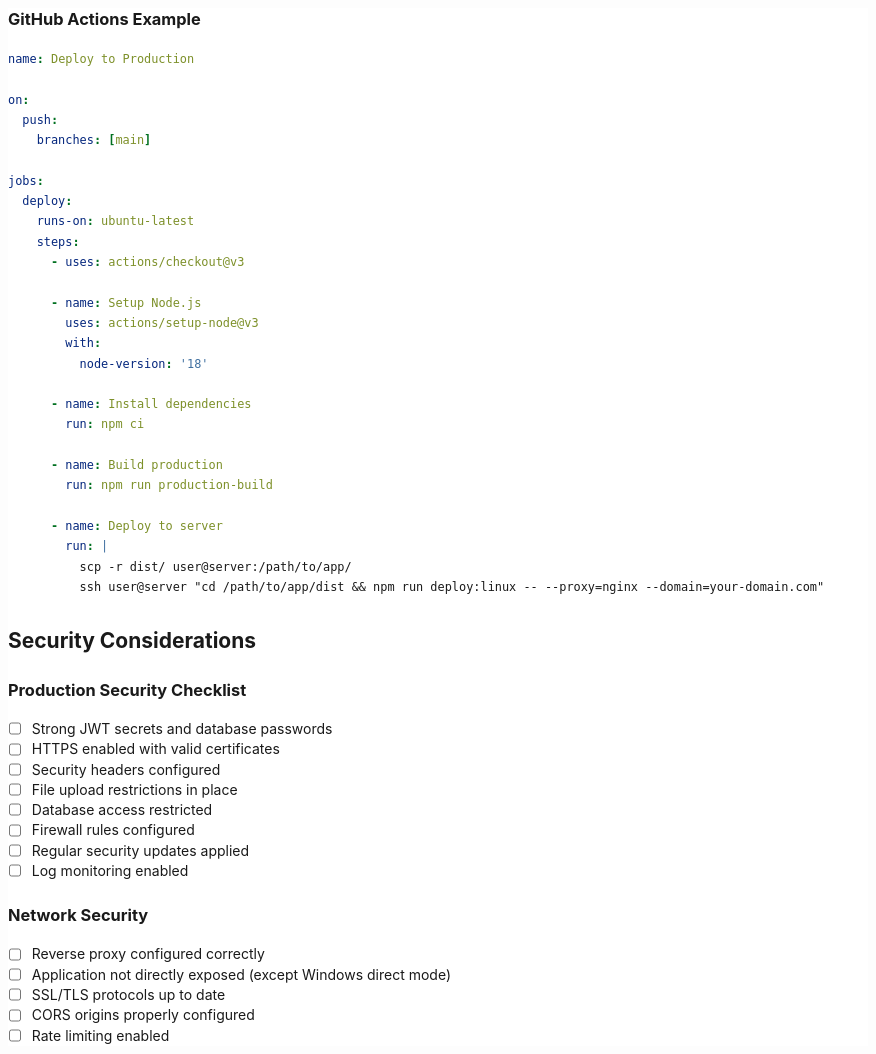### GitHub Actions Example

```yaml
name: Deploy to Production

on:
  push:
    branches: [main]

jobs:
  deploy:
    runs-on: ubuntu-latest
    steps:
      - uses: actions/checkout@v3
      
      - name: Setup Node.js
        uses: actions/setup-node@v3
        with:
          node-version: '18'
          
      - name: Install dependencies
        run: npm ci
        
      - name: Build production
        run: npm run production-build
        
      - name: Deploy to server
        run: |
          scp -r dist/ user@server:/path/to/app/
          ssh user@server "cd /path/to/app/dist && npm run deploy:linux -- --proxy=nginx --domain=your-domain.com"
```

## Security Considerations

### Production Security Checklist

- [ ] Strong JWT secrets and database passwords
- [ ] HTTPS enabled with valid certificates
- [ ] Security headers configured
- [ ] File upload restrictions in place
- [ ] Database access restricted
- [ ] Firewall rules configured
- [ ] Regular security updates applied
- [ ] Log monitoring enabled

### Network Security

- [ ] Reverse proxy configured correctly
- [ ] Application not directly exposed (except Windows direct mode)
- [ ] SSL/TLS protocols up to date
- [ ] CORS origins properly configured
- [ ] Rate limiting enabled
